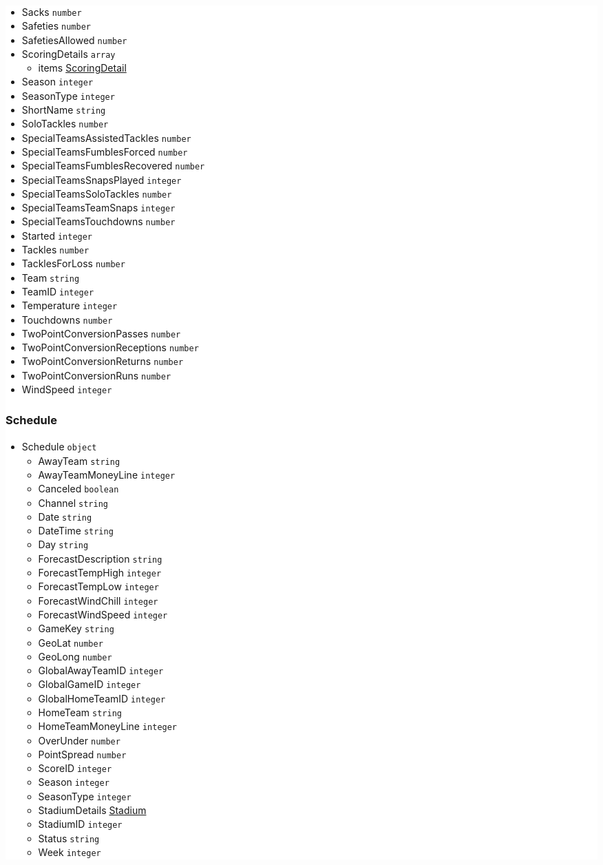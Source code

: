   * Sacks `number`
  * Safeties `number`
  * SafetiesAllowed `number`
  * ScoringDetails `array`
    * items [ScoringDetail](#scoringdetail)
  * Season `integer`
  * SeasonType `integer`
  * ShortName `string`
  * SoloTackles `number`
  * SpecialTeamsAssistedTackles `number`
  * SpecialTeamsFumblesForced `number`
  * SpecialTeamsFumblesRecovered `number`
  * SpecialTeamsSnapsPlayed `integer`
  * SpecialTeamsSoloTackles `number`
  * SpecialTeamsTeamSnaps `integer`
  * SpecialTeamsTouchdowns `number`
  * Started `integer`
  * Tackles `number`
  * TacklesForLoss `number`
  * Team `string`
  * TeamID `integer`
  * Temperature `integer`
  * Touchdowns `number`
  * TwoPointConversionPasses `number`
  * TwoPointConversionReceptions `number`
  * TwoPointConversionReturns `number`
  * TwoPointConversionRuns `number`
  * WindSpeed `integer`

### Schedule
* Schedule `object`
  * AwayTeam `string`
  * AwayTeamMoneyLine `integer`
  * Canceled `boolean`
  * Channel `string`
  * Date `string`
  * DateTime `string`
  * Day `string`
  * ForecastDescription `string`
  * ForecastTempHigh `integer`
  * ForecastTempLow `integer`
  * ForecastWindChill `integer`
  * ForecastWindSpeed `integer`
  * GameKey `string`
  * GeoLat `number`
  * GeoLong `number`
  * GlobalAwayTeamID `integer`
  * GlobalGameID `integer`
  * GlobalHomeTeamID `integer`
  * HomeTeam `string`
  * HomeTeamMoneyLine `integer`
  * OverUnder `number`
  * PointSpread `number`
  * ScoreID `integer`
  * Season `integer`
  * SeasonType `integer`
  * StadiumDetails [Stadium](#stadium)
  * StadiumID `integer`
  * Status `string`
  * Week `integer`
